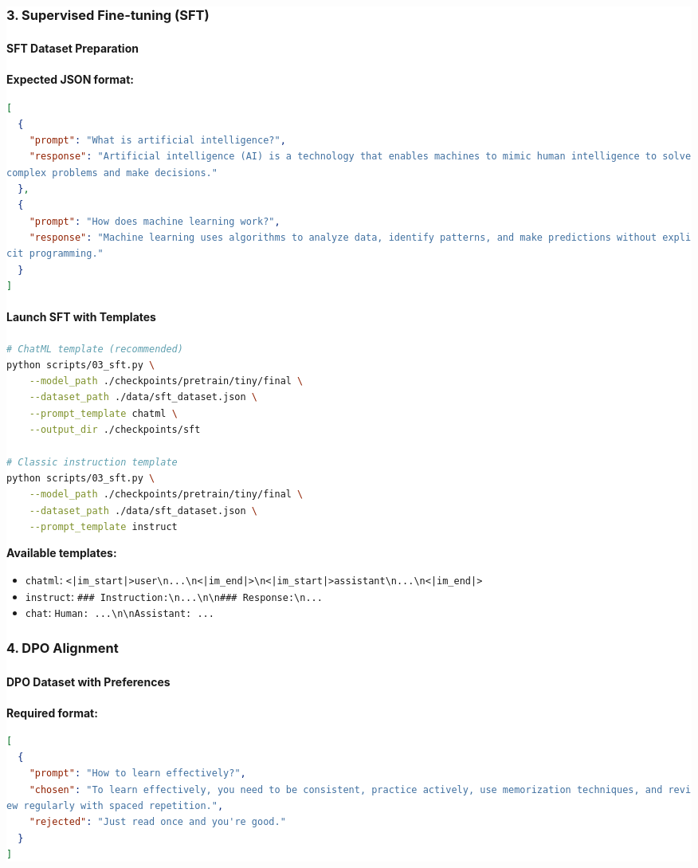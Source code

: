 ### 3. Supervised Fine-tuning (SFT)

#### SFT Dataset Preparation

**Expected JSON format:**
```json
[
  {
    "prompt": "What is artificial intelligence?",
    "response": "Artificial intelligence (AI) is a technology that enables machines to mimic human intelligence to solve complex problems and make decisions."
  },
  {
    "prompt": "How does machine learning work?", 
    "response": "Machine learning uses algorithms to analyze data, identify patterns, and make predictions without explicit programming."
  }
]
```

#### Launch SFT with Templates

```bash
# ChatML template (recommended)
python scripts/03_sft.py \
    --model_path ./checkpoints/pretrain/tiny/final \
    --dataset_path ./data/sft_dataset.json \
    --prompt_template chatml \
    --output_dir ./checkpoints/sft

# Classic instruction template
python scripts/03_sft.py \
    --model_path ./checkpoints/pretrain/tiny/final \
    --dataset_path ./data/sft_dataset.json \
    --prompt_template instruct
```

**Available templates:**
- `chatml`: `<|im_start|>user\n...\n<|im_end|>\n<|im_start|>assistant\n...\n<|im_end|>`
- `instruct`: `### Instruction:\n...\n\n### Response:\n...`
- `chat`: `Human: ...\n\nAssistant: ...`

### 4. DPO Alignment

#### DPO Dataset with Preferences

**Required format:**
```json
[
  {
    "prompt": "How to learn effectively?",
    "chosen": "To learn effectively, you need to be consistent, practice actively, use memorization techniques, and review regularly with spaced repetition.",
    "rejected": "Just read once and you're good."
  }
]
```
